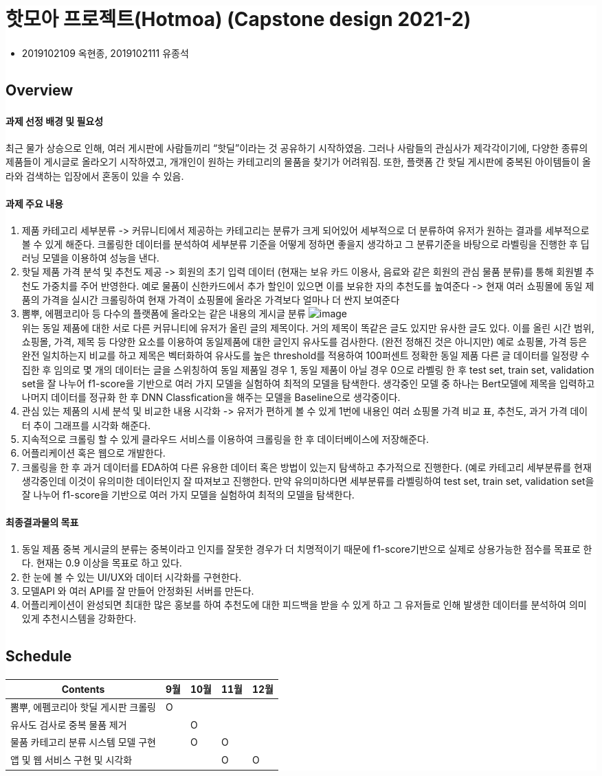 # 핫모아 프로젝트(Hotmoa) (Capstone design 2021-2)
* 2019102109 옥현종, 2019102111 유종석

## Overview
#### 과제 선정 배경 및 필요성   
최근 물가 상승으로 인해, 여러 게시판에 사람들끼리 “핫딜”이라는 것 공유하기 시작하였음. 그러나 사람들의 관심사가 제각각이기에, 다양한 종류의 제품들이 게시글로 올라오기 시작하였고, 개개인이 원하는 카테고리의 물품을 찾기가 어려워짐. 또한, 플랫폼 간 핫딜 게시판에 중복된 아이템들이 올라와 검색하는 입장에서 혼동이 있을 수 있음.
#### 과제 주요 내용      
1. 제품 카테고리 세부분류
-> 커뮤니티에서 제공하는 카테고리는 분류가 크게 되어있어 세부적으로 더 분류하여 유저가 원하는 결과를 세부적으로 볼 수 있게 해준다. 크롤링한 데이터를 분석하여 세부분류 기준을 어떻게 정하면 좋을지 생각하고 그 분류기준을 바탕으로 라벨링을 진행한 후 딥러닝 모델을 이용하여 성능을 낸다. 
2. 핫딜 제품 가격 분석 및 추천도 제공
-> 회원의 초기 입력 데이터 (현재는 보유 카드 이용사, 음료와 같은 회원의 관심 물품 분류)를 통해 회원별 추천도 가중치를 주어 반영한다. 예로 물품이 신한카드에서 추가 할인이 있으면 이를 보유한 자의 추천도를 높여준다
-> 현재 여러 쇼핑몰에 동일 제품의 가격을 실시간 크롤링하여 현재 가격이 쇼핑몰에 올라온 가격보다 얼마나 더 싼지 보여준다
3. 뽐뿌, 에펨코리아 등 다수의 플랫폼에 올라오는 같은 내용의 게시글 분류
![image](https://user-images.githubusercontent.com/49023654/146395483-e6cb9f77-1332-4250-b935-adc190904f0b.png)   
위는 동일 제품에 대한 서로 다른 커뮤니티에 유저가 올린 글의 제목이다. 거의 제목이 똑같은 글도 있지만 유사한 글도 있다. 이를 올린 시간 범위, 쇼핑몰, 가격, 제목 등 다양한 요소를 이용하여 동일제품에 대한 글인지 유사도를 검사한다. (완전 정해진 것은 아니지만) 예로 쇼핑몰, 가격 등은 완전 일치하는지 비교를 하고 제목은 벡터화하여 유사도를 높은 threshold를 적용하여 100퍼센트 정확한 동일 제품 다른 글 데이터를 일정량 수집한 후 임의로 몇 개의 데이터는 글을 스위칭하여 동일 제품일 경우 1, 동일 제품이 아닐 경우 0으로 라벨링 한 후 test set, train set, validation set을 잘 나누어 f1-score을 기반으로 여러 가지 모델을 실험하여 최적의 모델을 탐색한다. 생각중인 모델 중 하나는 Bert모델에 제목을 입력하고 나머지 데이터를 정규화 한 후 DNN Classfication을 해주는 모델을 Baseline으로 생각중이다.
4. 관심 있는 제품의 시세 분석 및 비교한 내용 시각화
-> 유저가 편하게 볼 수 있게 1번에 내용인 여러 쇼핑몰 가격 비교 표, 추천도, 과거 가격 데이터 추이 그래프를 시각화 해준다. 
5. 지속적으로 크롤링 할 수 있게 클라우드 서비스를 이용하여 크롤링을 한 후 데이터베이스에 저장해준다.
6. 어플리케이션 혹은 웹으로 개발한다.
7. 크롤링을 한 후 과거 데이터를 EDA하여 다른 유용한 데이터 혹은 방법이 있는지 탐색하고 추가적으로 진행한다. (예로 카테고리 세부분류를 현재 생각중인데 이것이 유의미한 데이터인지 잘 따져보고 진행한다. 만약 유의미하다면 세부분류를 라벨링하여 test set, train set, validation set을 잘 나누어 f1-score을 기반으로 여러 가지 모델을 실험하여 최적의 모델을 탐색한다.
#### 최종결과물의 목표   
1. 동일 제품 중복 게시글의 분류는 중복이라고 인지를 잘못한 경우가 더 치명적이기 때문에 f1-score기반으로 실제로 상용가능한 점수를 목표로 한다. 현재는 0.9 이상을 목표로 하고 있다.
2. 한 눈에 볼 수 있는 UI/UX와 데이터 시각화를 구현한다.
3. 모델API 와 여러 API를 잘 만들어 안정화된 서버를 만든다.
4. 어플리케이션이 완성되면 최대한 많은 홍보를 하여 추천도에 대한 피드백을 받을 수 있게 하고 그 유저들로 인해 발생한 데이터를 분석하여 의미 있게 추천시스템을 강화한다.

## Schedule
| Contents |  9월  |  10월 |  11월 |  12월 | 
|----------|-------|-------|-------|-------|
|  뽐뿌, 에펨코리아 핫딜 게시판 크롤링  |   O   |       |       |        |
|  유사도 검사로 중복 물품 제거         |       |    O   |       |       |  
|  물품 카테고리 분류 시스템 모델 구현  |       |    O   |    O   |       | 
|  앱 및 웹 서비스 구현 및 시각화       |       |       |    O   |    O   | 
